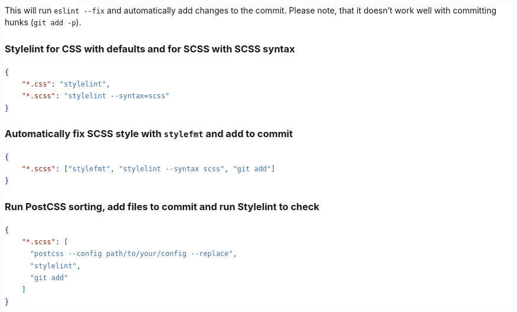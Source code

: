This will run `eslint --fix` and automatically add changes to the commit. Please note, that it doesn’t work well with committing hunks (`git add -p`).

### Stylelint for CSS with defaults and for SCSS with SCSS syntax

```json
{
	"*.css": "stylelint",
	"*.scss": "stylelint --syntax=scss"
}
```

### Automatically fix SCSS style with `stylefmt` and add to commit

```json
{
	"*.scss": ["stylefmt", "stylelint --syntax scss", "git add"]
}
```

### Run PostCSS sorting, add files to commit and run Stylelint to check

```json
{
	"*.scss": [
	  "postcss --config path/to/your/config --replace",
	  "stylelint",
	  "git add"
	]
}
```
